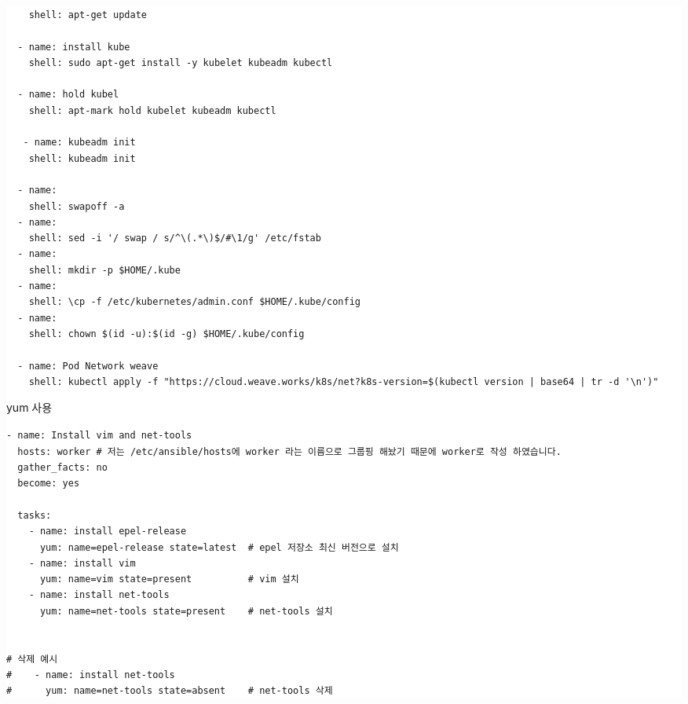 ```
    shell: apt-get update

  - name: install kube
    shell: sudo apt-get install -y kubelet kubeadm kubectl

  - name: hold kubel
    shell: apt-mark hold kubelet kubeadm kubectl

   - name: kubeadm init
    shell: kubeadm init

  - name:
    shell: swapoff -a
  - name:
    shell: sed -i '/ swap / s/^\(.*\)$/#\1/g' /etc/fstab
  - name:
    shell: mkdir -p $HOME/.kube
  - name:
    shell: \cp -f /etc/kubernetes/admin.conf $HOME/.kube/config
  - name:
    shell: chown $(id -u):$(id -g) $HOME/.kube/config

  - name: Pod Network weave
    shell: kubectl apply -f "https://cloud.weave.works/k8s/net?k8s-version=$(kubectl version | base64 | tr -d '\n')"

```



yum 사용

```
- name: Install vim and net-tools
  hosts: worker # 저는 /etc/ansible/hosts에 worker 라는 이름으로 그룹핑 해놨기 때문에 worker로 작성 하였습니다.
  gather_facts: no
  become: yes

  tasks:
    - name: install epel-release
      yum: name=epel-release state=latest  # epel 저장소 최신 버전으로 설치
    - name: install vim
      yum: name=vim state=present          # vim 설치
    - name: install net-tools
      yum: name=net-tools state=present    # net-tools 설치


# 삭제 예시
#    - name: install net-tools
#      yum: name=net-tools state=absent    # net-tools 삭제
```



